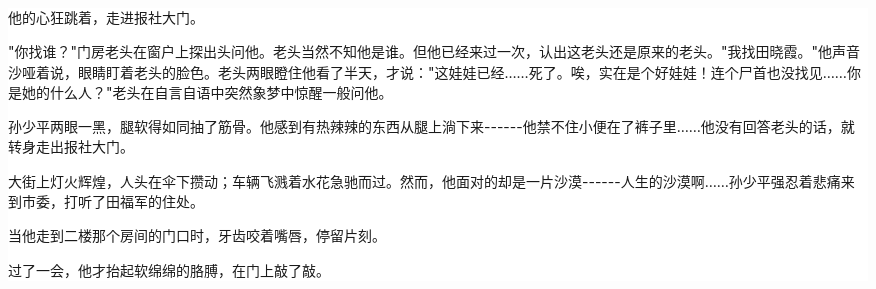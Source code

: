他的心狂跳着，走进报社大门。

"你找谁？"门房老头在窗户上探出头问他。老头当然不知他是谁。但他已经来过一次，认出这老头还是原来的老头。"我找田晓霞。"他声音沙哑着说，眼睛盯着老头的脸色。老头两眼瞪住他看了半天，才说："这娃娃已经……死了。唉，实在是个好娃娃！连个尸首也没找见……你是她的什么人？"老头在自言自语中突然象梦中惊醒一般问他。

孙少平两眼一黑，腿软得如同抽了筋骨。他感到有热辣辣的东西从腿上淌下来------他禁不住小便在了裤子里……他没有回答老头的话，就转身走出报社大门。

大街上灯火辉煌，人头在伞下攒动；车辆飞溅着水花急驰而过。然而，他面对的却是一片沙漠------人生的沙漠啊……孙少平强忍着悲痛来到市委，打听了田福军的住处。

当他走到二楼那个房间的门口时，牙齿咬着嘴唇，停留片刻。

过了一会，他才抬起软绵绵的胳膊，在门上敲了敲。